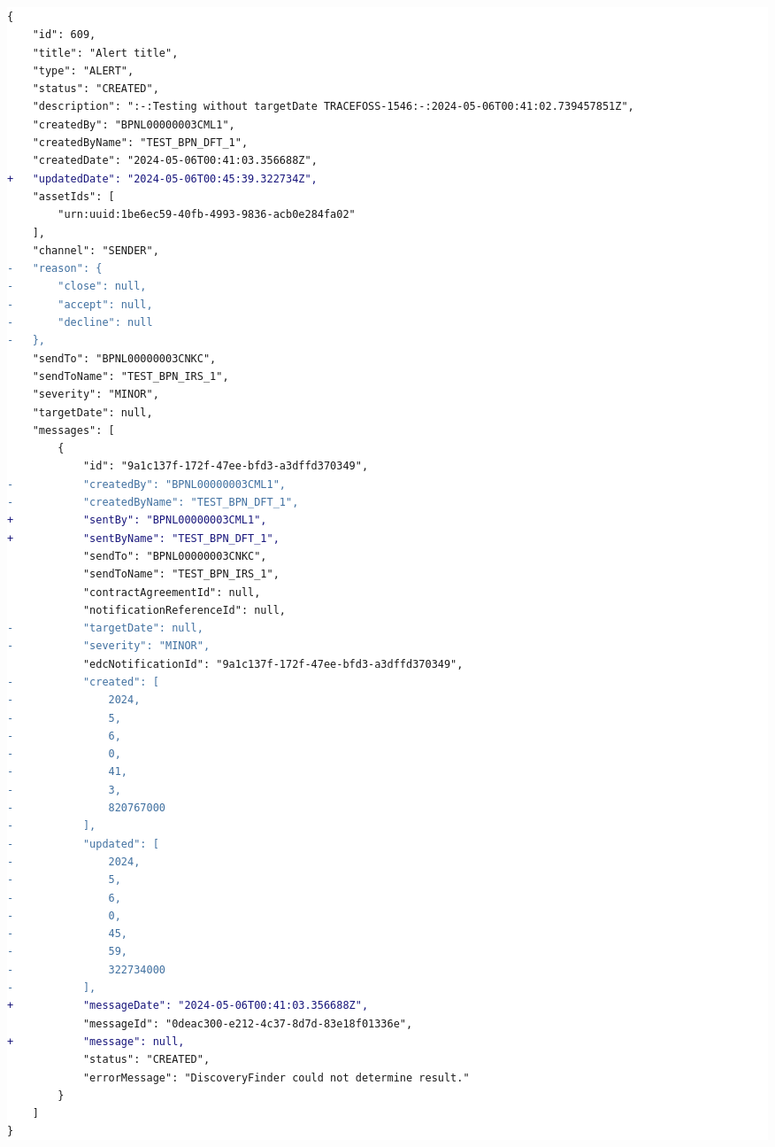 ```diff
{
    "id": 609,
    "title": "Alert title",
    "type": "ALERT",
    "status": "CREATED",
    "description": ":-:Testing without targetDate TRACEFOSS-1546:-:2024-05-06T00:41:02.739457851Z",
    "createdBy": "BPNL00000003CML1",
    "createdByName": "TEST_BPN_DFT_1",
    "createdDate": "2024-05-06T00:41:03.356688Z",
+   "updatedDate": "2024-05-06T00:45:39.322734Z",
    "assetIds": [
        "urn:uuid:1be6ec59-40fb-4993-9836-acb0e284fa02"
    ],
    "channel": "SENDER",
-   "reason": {
-       "close": null,
-       "accept": null,
-       "decline": null
-   },
    "sendTo": "BPNL00000003CNKC",
    "sendToName": "TEST_BPN_IRS_1",
    "severity": "MINOR",
    "targetDate": null,
    "messages": [
        {
            "id": "9a1c137f-172f-47ee-bfd3-a3dffd370349",
-           "createdBy": "BPNL00000003CML1",
-           "createdByName": "TEST_BPN_DFT_1",
+           "sentBy": "BPNL00000003CML1",
+           "sentByName": "TEST_BPN_DFT_1",
            "sendTo": "BPNL00000003CNKC",
            "sendToName": "TEST_BPN_IRS_1",
            "contractAgreementId": null,
            "notificationReferenceId": null,
-           "targetDate": null,
-           "severity": "MINOR",
            "edcNotificationId": "9a1c137f-172f-47ee-bfd3-a3dffd370349",
-           "created": [
-               2024,
-               5,
-               6,
-               0,
-               41,
-               3,
-               820767000
-           ],
-           "updated": [
-               2024,
-               5,
-               6,
-               0,
-               45,
-               59,
-               322734000
-           ],
+           "messageDate": "2024-05-06T00:41:03.356688Z",
            "messageId": "0deac300-e212-4c37-8d7d-83e18f01336e",
+           "message": null,
            "status": "CREATED",
            "errorMessage": "DiscoveryFinder could not determine result."
        }
    ]
}
```